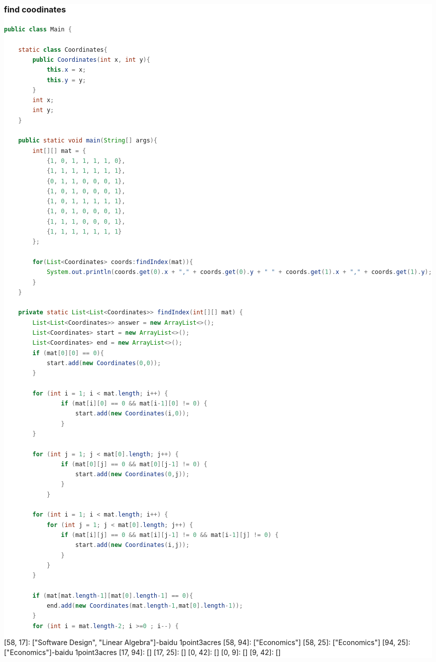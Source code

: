 ### find coodinates
```java
public class Main {

    static class Coordinates{
        public Coordinates(int x, int y){
            this.x = x;
            this.y = y;
        }
        int x;
        int y;
    }
    
    public static void main(String[] args){
        int[][] mat = {
            {1, 0, 1, 1, 1, 1, 0},
            {1, 1, 1, 1, 1, 1, 1},
            {0, 1, 1, 0, 0, 0, 1},
            {1, 0, 1, 0, 0, 0, 1},
            {1, 0, 1, 1, 1, 1, 1},
            {1, 0, 1, 0, 0, 0, 1},
            {1, 1, 1, 0, 0, 0, 1},
            {1, 1, 1, 1, 1, 1, 1}
        };
    
        for(List<Coordinates> coords:findIndex(mat)){
            System.out.println(coords.get(0).x + "," + coords.get(0).y + " " + coords.get(1).x + "," + coords.get(1).y);
        }
    }
    
    private static List<List<Coordinates>> findIndex(int[][] mat) {
        List<List<Coordinates>> answer = new ArrayList<>();
        List<Coordinates> start = new ArrayList<>();
        List<Coordinates> end = new ArrayList<>();
        if (mat[0][0] == 0){
            start.add(new Coordinates(0,0));
        } 
        
        for (int i = 1; i < mat.length; i++) {
                if (mat[i][0] == 0 && mat[i-1][0] != 0) {  
                    start.add(new Coordinates(i,0));
                }
        }
        
        for (int j = 1; j < mat[0].length; j++) {
                if (mat[0][j] == 0 && mat[0][j-1] != 0) {  
                    start.add(new Coordinates(0,j));
                }
            }
        
        for (int i = 1; i < mat.length; i++) {
            for (int j = 1; j < mat[0].length; j++) {
                if (mat[i][j] == 0 && mat[i][j-1] != 0 && mat[i-1][j] != 0) {  
                    start.add(new Coordinates(i,j));
                }
            }
        }
        
        if (mat[mat.length-1][mat[0].length-1] == 0){
            end.add(new Coordinates(mat.length-1,mat[0].length-1));
        } 
        for (int i = mat.length-2; i >=0 ; i--) {
```

  [58, 17]: ["Software Design", "Linear Algebra"]-baidu 1point3acres
  [58, 94]: ["Economics"]
  [58, 25]: ["Economics"]
  [94, 25]: ["Economics"]-baidu 1point3acres
  [17, 94]: []
  [17, 25]: []
  [0, 42]: []
  [0, 9]: []
  [9, 42]: []
